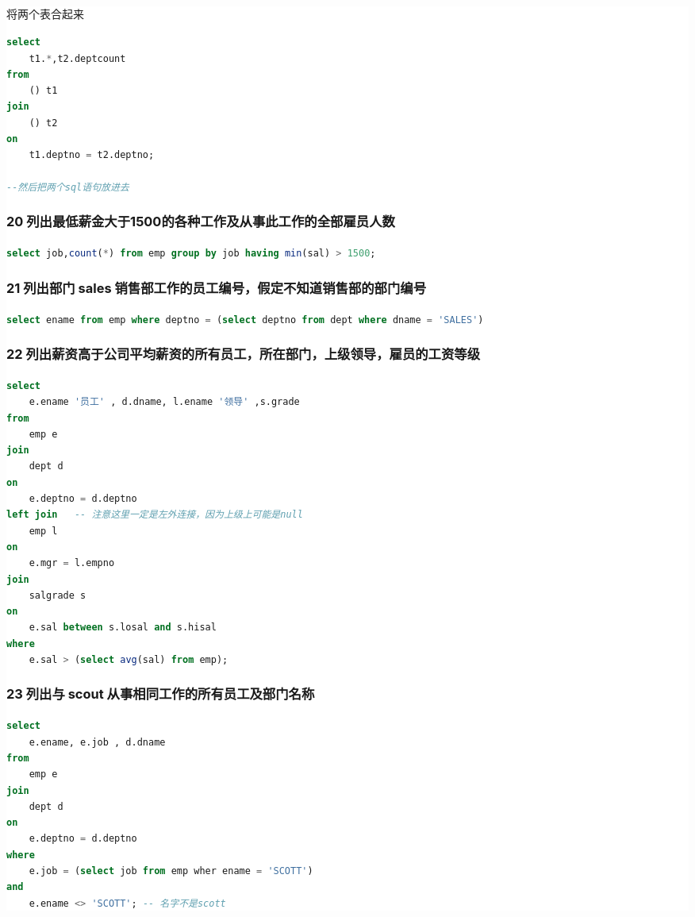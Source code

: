 将两个表合起来

```sql
select 
	t1.*,t2.deptcount
from 
	() t1
join 
	() t2
on 
	t1.deptno = t2.deptno;
	
--然后把两个sql语句放进去

```

### 20 列出最低薪金大于1500的各种工作及从事此工作的全部雇员人数

```sql
select job,count(*) from emp group by job having min(sal) > 1500; 
```

### 21 列出部门 sales 销售部工作的员工编号，假定不知道销售部的部门编号

```sql
select ename from emp where deptno = (select deptno from dept where dname = 'SALES')
```

### 22 列出薪资高于公司平均薪资的所有员工，所在部门，上级领导，雇员的工资等级

```sql
select 
	e.ename '员工' , d.dname, l.ename '领导' ,s.grade
from 
	emp e
join
	dept d
on 
	e.deptno = d.deptno
left join   -- 注意这里一定是左外连接，因为上级上可能是null
	emp l
on
	e.mgr = l.empno 
join 
	salgrade s
on 
	e.sal between s.losal and s.hisal
where 
	e.sal > (select avg(sal) from emp);
```

### 23 列出与 scout 从事相同工作的所有员工及部门名称

```sql
select
	e.ename, e.job , d.dname
from 
	emp e
join 
	dept d
on 
	e.deptno = d.deptno 
where 
	e.job = (select job from emp wher ename = 'SCOTT')
and 
	e.ename <> 'SCOTT'; -- 名字不是scott
```